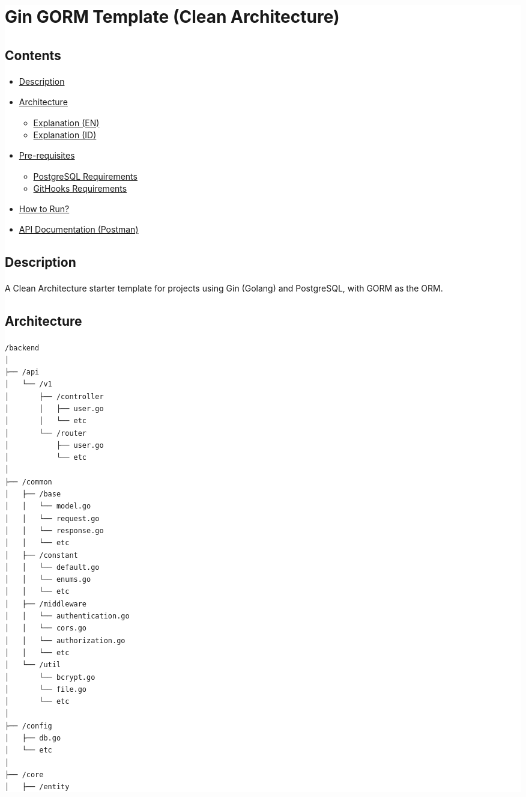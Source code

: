 # Gin GORM Template (Clean Architecture)

## Contents

- [Description](#description)
- [Architecture](#architecture)

  - [Explanation (EN)](#explanation-en)
  - [Explanation (ID)](#explanation-id)

- [Pre-requisites](#pre-requisites)

  - [PostgreSQL Requirements](#postgresql-requirements)
  - [GitHooks Requirements](#githooks-requirements)

- [How to Run?](#how-to-run)
- [API Documentation (Postman)](#api-documentation-postman)

## Description

A Clean Architecture starter template for projects using Gin (Golang) and PostgreSQL, with GORM as the ORM.

## Architecture

```
/backend
│
├── /api
│   └── /v1
│       ├── /controller
│       │   ├── user.go
│       │   └── etc
│       └── /router
│           ├── user.go
│           └── etc
│
├── /common
│   ├── /base
│   │   └── model.go
│   │   └── request.go
│   │   └── response.go
│   │   └── etc
│   ├── /constant
│   │   └── default.go
│   │   └── enums.go
│   │   └── etc
│   ├── /middleware
│   │   └── authentication.go
│   │   └── cors.go
│   │   └── authorization.go
│   │   └── etc
│   └── /util
│       └── bcrypt.go
│       └── file.go
│       └── etc
│
├── /config
│   ├── db.go
│   └── etc
│
├── /core
│   ├── /entity
```